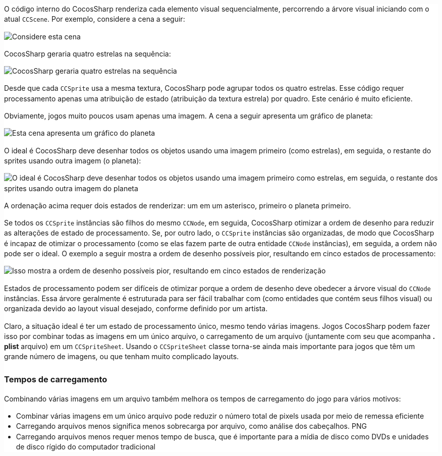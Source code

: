 O código interno do CocosSharp renderiza cada elemento visual sequencialmente, percorrendo a árvore visual iniciando com o atual `CCScene`. Por exemplo, considere a cena a seguir:

![](ccspritesheet-images/image2.png "Considere esta cena")

CocosSharp geraria quatro estrelas na sequência:

![](ccspritesheet-images/image3.png "CocosSharp geraria quatro estrelas na sequência")

Desde que cada `CCSprite` usa a mesma textura, CocosSharp pode agrupar todos os quatro estrelas. Esse código requer processamento apenas uma atribuição de estado (atribuição da textura estrela) por quadro. Este cenário é muito eficiente.

Obviamente, jogos muito poucos usam apenas uma imagem. A cena a seguir apresenta um gráfico de planeta:

![](ccspritesheet-images/image4.png "Esta cena apresenta um gráfico do planeta")

O ideal é CocosSharp deve desenhar todos os objetos usando uma imagem primeiro (como estrelas), em seguida, o restante do sprites usando outra imagem (o planeta):

![](ccspritesheet-images/image5.png "O ideal é CocosSharp deve desenhar todos os objetos usando uma imagem primeiro como estrelas, em seguida, o restante dos sprites usando outra imagem do planeta")

A ordenação acima requer dois estados de renderizar: um em um asterisco, primeiro o planeta primeiro.

Se todos os `CCSprite` instâncias são filhos do mesmo `CCNode`, em seguida, CocosSharp otimizar a ordem de desenho para reduzir as alterações de estado de processamento. Se, por outro lado, o `CCSprite` instâncias são organizadas, de modo que CocosSharp é incapaz de otimizar o processamento (como se elas fazem parte de outra entidade `CCNode` instâncias), em seguida, a ordem não pode ser o ideal. O exemplo a seguir mostra a ordem de desenho possíveis pior, resultando em cinco estados de processamento:

![](ccspritesheet-images/image6.png "Isso mostra a ordem de desenho possíveis pior, resultando em cinco estados de renderização")

Estados de processamento podem ser difíceis de otimizar porque a ordem de desenho deve obedecer a árvore visual do `CCNode` instâncias. Essa árvore geralmente é estruturada para ser fácil trabalhar com (como entidades que contém seus filhos visual) ou organizada devido ao layout visual desejado, conforme definido por um artista.

Claro, a situação ideal é ter um estado de processamento único, mesmo tendo várias imagens. Jogos CocosSharp podem fazer isso por combinar todas as imagens em um único arquivo, o carregamento de um arquivo (juntamente com seu que acompanha **. plist** arquivo) em um `CCSpriteSheet`. Usando o `CCSpriteSheet` classe torna-se ainda mais importante para jogos que têm um grande número de imagens, ou que tenham muito complicado layouts. 

### <a name="load-times"></a>Tempos de carregamento

Combinando várias imagens em um arquivo também melhora os tempos de carregamento do jogo para vários motivos:

 - Combinar várias imagens em um único arquivo pode reduzir o número total de pixels usada por meio de remessa eficiente
 - Carregando arquivos menos significa menos sobrecarga por arquivo, como análise dos cabeçalhos. PNG
 - Carregando arquivos menos requer menos tempo de busca, que é importante para a mídia de disco como DVDs e unidades de disco rígido do computador tradicional

